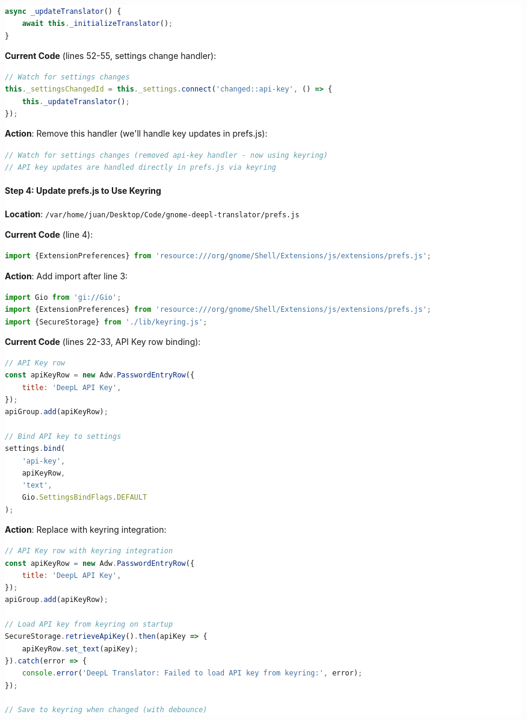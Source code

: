 ```javascript
async _updateTranslator() {
    await this._initializeTranslator();
}
```

**Current Code** (lines 52-55, settings change handler):
```javascript
// Watch for settings changes
this._settingsChangedId = this._settings.connect('changed::api-key', () => {
    this._updateTranslator();
});
```

**Action**: Remove this handler (we'll handle key updates in prefs.js):
```javascript
// Watch for settings changes (removed api-key handler - now using keyring)
// API key updates are handled directly in prefs.js via keyring
```

#### Step 4: Update prefs.js to Use Keyring

**Location**: `/var/home/juan/Desktop/Code/gnome-deepl-translator/prefs.js`

**Current Code** (line 4):
```javascript
import {ExtensionPreferences} from 'resource:///org/gnome/Shell/Extensions/js/extensions/prefs.js';
```

**Action**: Add import after line 3:
```javascript
import Gio from 'gi://Gio';
import {ExtensionPreferences} from 'resource:///org/gnome/Shell/Extensions/js/extensions/prefs.js';
import {SecureStorage} from './lib/keyring.js';
```

**Current Code** (lines 22-33, API Key row binding):
```javascript
// API Key row
const apiKeyRow = new Adw.PasswordEntryRow({
    title: 'DeepL API Key',
});
apiGroup.add(apiKeyRow);

// Bind API key to settings
settings.bind(
    'api-key',
    apiKeyRow,
    'text',
    Gio.SettingsBindFlags.DEFAULT
);
```

**Action**: Replace with keyring integration:
```javascript
// API Key row with keyring integration
const apiKeyRow = new Adw.PasswordEntryRow({
    title: 'DeepL API Key',
});
apiGroup.add(apiKeyRow);

// Load API key from keyring on startup
SecureStorage.retrieveApiKey().then(apiKey => {
    apiKeyRow.set_text(apiKey);
}).catch(error => {
    console.error('DeepL Translator: Failed to load API key from keyring:', error);
});

// Save to keyring when changed (with debounce)
```